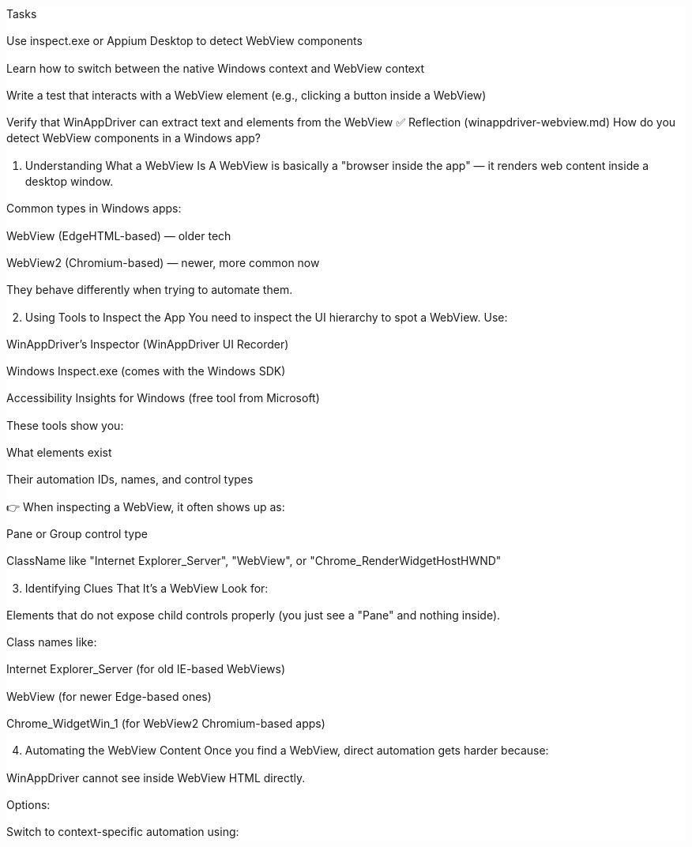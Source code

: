 Tasks

Use inspect.exe or Appium Desktop to detect WebView components

Learn how to switch between the native Windows context and WebView context

Write a test that interacts with a WebView element (e.g., clicking a button inside a WebView)

Verify that WinAppDriver can extract text and elements from the WebView
✅ Reflection (winappdriver-webview.md)
How do you detect WebView components in a Windows app?
1. Understanding What a WebView Is
A WebView is basically a "browser inside the app" — it renders web content inside a desktop window.

Common types in Windows apps:

WebView (EdgeHTML-based) — older tech

WebView2 (Chromium-based) — newer, more common now

They behave differently when trying to automate them.

2. Using Tools to Inspect the App
You need to inspect the UI hierarchy to spot a WebView. Use:

WinAppDriver’s Inspector (WinAppDriver UI Recorder)

Windows Inspect.exe (comes with the Windows SDK)

Accessibility Insights for Windows (free tool from Microsoft)

These tools show you:

What elements exist

Their automation IDs, names, and control types

👉 When inspecting a WebView, it often shows up as:

Pane or Group control type

ClassName like "Internet Explorer_Server", "WebView", or "Chrome_RenderWidgetHostHWND"

3. Identifying Clues That It’s a WebView
Look for:

Elements that do not expose child controls properly (you just see a "Pane" and nothing inside).

Class names like:

Internet Explorer_Server (for old IE-based WebViews)

WebView (for newer Edge-based ones)

Chrome_WidgetWin_1 (for WebView2 Chromium-based apps)

4. Automating the WebView Content
Once you find a WebView, direct automation gets harder because:

WinAppDriver cannot see inside WebView HTML directly.

Options:

Switch to context-specific automation using:
